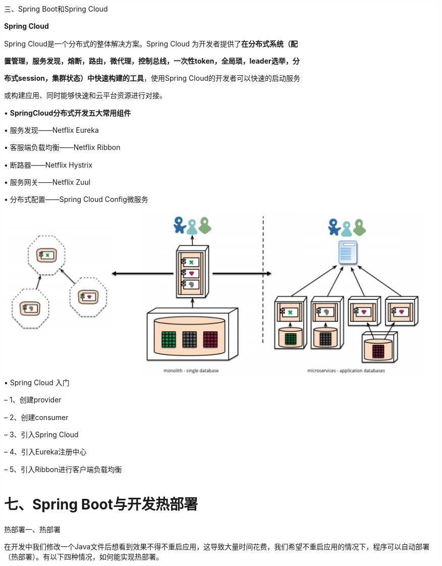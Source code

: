 三、Spring Boot和Spring Cloud

**Spring Cloud**

Spring Cloud是一个分布式的整体解决方案。Spring Cloud 为开发者提供了**在分布式系统（配**

**置管理，服务发现，熔断，路由，微代理，控制总线，一次性token，全局琐，leader选举，分**

**布式session，集群状态）中快速构建的工具**，使用Spring Cloud的开发者可以快速的启动服务

或构建应用、同时能够快速和云平台资源进行对接。

• **SpringCloud分布式开发五大常用组件**

• 服务发现——Netflix Eureka

• 客服端负载均衡——Netflix Ribbon

• 断路器——Netflix Hystrix

• 服务网关——Netflix Zuul

• 分布式配置——Spring Cloud Config微服务

![image-20220628163456888](./SpringBoot%E6%95%B4%E5%90%88.assets/image-20220628163456888-16564052981263.png)• Spring Cloud 入门

– 1、创建provider

– 2、创建consumer

– 3、引入Spring Cloud

– 4、引入Eureka注册中心

– 5、引入Ribbon进行客户端负载均衡

# 七、Spring Boot与开发热部署

热部署一、热部署

在开发中我们修改一个Java文件后想看到效果不得不重启应用，这导致大量时间花费，我们希望不重启应用的情况下，程序可以自动部署（热部署）。有以下四种情况，如何能实现热部署。
